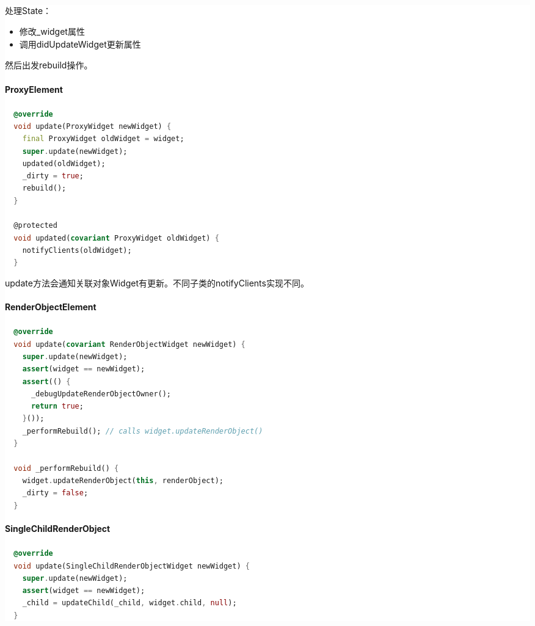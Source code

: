 处理State：

- 修改_widget属性
- 调用didUpdateWidget更新属性

然后出发rebuild操作。

#### ProxyElement

```dart
  @override
  void update(ProxyWidget newWidget) {
    final ProxyWidget oldWidget = widget;
    super.update(newWidget);
    updated(oldWidget);
    _dirty = true;
    rebuild();
  }

  @protected
  void updated(covariant ProxyWidget oldWidget) {
    notifyClients(oldWidget);
  }


```

update方法会通知关联对象Widget有更新。不同子类的notifyClients实现不同。

#### RenderObjectElement

```dart
  @override
  void update(covariant RenderObjectWidget newWidget) {
    super.update(newWidget);
    assert(widget == newWidget);
    assert(() {
      _debugUpdateRenderObjectOwner();
      return true;
    }());
    _performRebuild(); // calls widget.updateRenderObject()
  }

  void _performRebuild() {
    widget.updateRenderObject(this, renderObject);
    _dirty = false;
  }
```

#### SingleChildRenderObject

```dart
  @override
  void update(SingleChildRenderObjectWidget newWidget) {
    super.update(newWidget);
    assert(widget == newWidget);
    _child = updateChild(_child, widget.child, null);
  }

```
